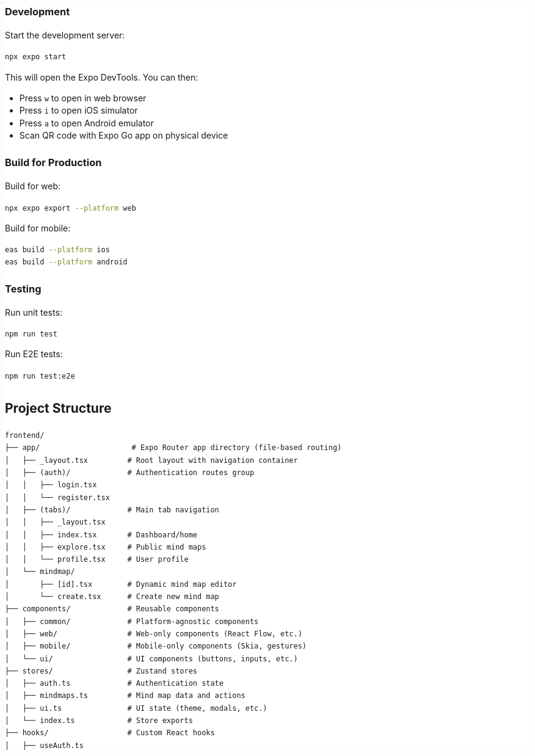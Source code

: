 ### Development

Start the development server:
```bash
npx expo start
```

This will open the Expo DevTools. You can then:
- Press `w` to open in web browser
- Press `i` to open iOS simulator
- Press `a` to open Android emulator
- Scan QR code with Expo Go app on physical device

### Build for Production

Build for web:
```bash
npx expo export --platform web
```

Build for mobile:
```bash
eas build --platform ios
eas build --platform android
```

### Testing

Run unit tests:
```bash
npm run test
```

Run E2E tests:
```bash
npm run test:e2e
```

## Project Structure

```
frontend/
├── app/                     # Expo Router app directory (file-based routing)
│   ├── _layout.tsx         # Root layout with navigation container
│   ├── (auth)/             # Authentication routes group
│   │   ├── login.tsx
│   │   └── register.tsx
│   ├── (tabs)/             # Main tab navigation
│   │   ├── _layout.tsx
│   │   ├── index.tsx       # Dashboard/home
│   │   ├── explore.tsx     # Public mind maps
│   │   └── profile.tsx     # User profile
│   └── mindmap/
│       ├── [id].tsx        # Dynamic mind map editor
│       └── create.tsx      # Create new mind map
├── components/             # Reusable components
│   ├── common/             # Platform-agnostic components
│   ├── web/                # Web-only components (React Flow, etc.)
│   ├── mobile/             # Mobile-only components (Skia, gestures)
│   └── ui/                 # UI components (buttons, inputs, etc.)
├── stores/                 # Zustand stores
│   ├── auth.ts             # Authentication state
│   ├── mindmaps.ts         # Mind map data and actions
│   ├── ui.ts               # UI state (theme, modals, etc.)
│   └── index.ts            # Store exports
├── hooks/                  # Custom React hooks
│   ├── useAuth.ts
```